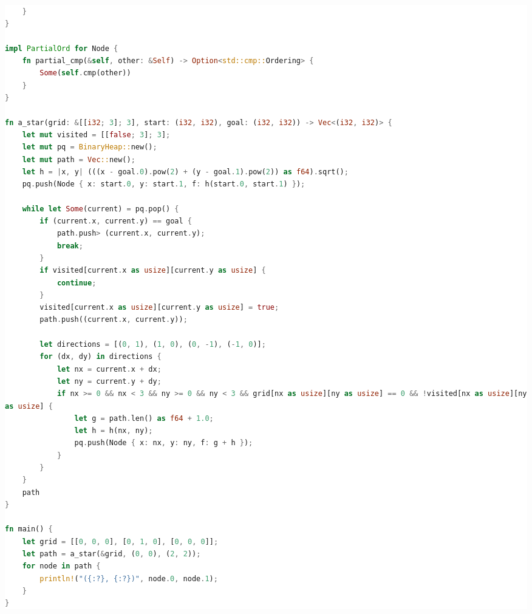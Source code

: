 ```rust
    }
}

impl PartialOrd for Node {
    fn partial_cmp(&self, other: &Self) -> Option<std::cmp::Ordering> {
        Some(self.cmp(other))
    }
}

fn a_star(grid: &[[i32; 3]; 3], start: (i32, i32), goal: (i32, i32)) -> Vec<(i32, i32)> {
    let mut visited = [[false; 3]; 3];
    let mut pq = BinaryHeap::new();
    let mut path = Vec::new();
    let h = |x, y| (((x - goal.0).pow(2) + (y - goal.1).pow(2)) as f64).sqrt();
    pq.push(Node { x: start.0, y: start.1, f: h(start.0, start.1) });

    while let Some(current) = pq.pop() {
        if (current.x, current.y) == goal {
            path.push> (current.x, current.y);
            break;
        }
        if visited[current.x as usize][current.y as usize] {
            continue;
        }
        visited[current.x as usize][current.y as usize] = true;
        path.push((current.x, current.y));

        let directions = [(0, 1), (1, 0), (0, -1), (-1, 0)];
        for (dx, dy) in directions {
            let nx = current.x + dx;
            let ny = current.y + dy;
            if nx >= 0 && nx < 3 && ny >= 0 && ny < 3 && grid[nx as usize][ny as usize] == 0 && !visited[nx as usize][ny as usize] {
                let g = path.len() as f64 + 1.0;
                let h = h(nx, ny);
                pq.push(Node { x: nx, y: ny, f: g + h });
            }
        }
    }
    path
}

fn main() {
    let grid = [[0, 0, 0], [0, 1, 0], [0, 0, 0]];
    let path = a_star(&grid, (0, 0), (2, 2));
    for node in path {
        println!("({:?}, {:?})", node.0, node.1);
    }
}
```
